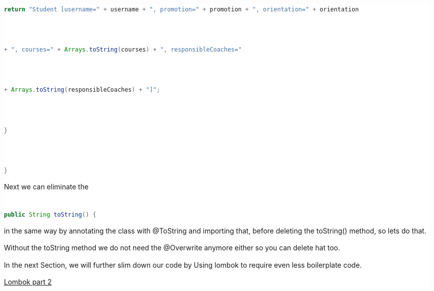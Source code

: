 ``` java
return "Student [username=" + username + ", promotion=" + promotion + ", orientation=" + orientation

  

+ ", courses=" + Arrays.toString(courses) + ", responsibleCoaches="

  

+ Arrays.toString(responsibleCoaches) + "]";

  

}

  

}

```

  

Next we can eliminate the

  

``` java

public String toString() {

```

  

in the same way by annotating the class with @ToString and importing that, before deleting the toString() method, so lets do that.

Without the toString method we do not need the @Overwrite anymore either so you can delete hat too.

  

In the next Section, we will further slim down our code by Using lombok to require even less boilerplate code.

  

[Lombok part 2](https://github.com/TripsJ/Spring-API-Workshop-1/blob/main/Lombok_2.md)